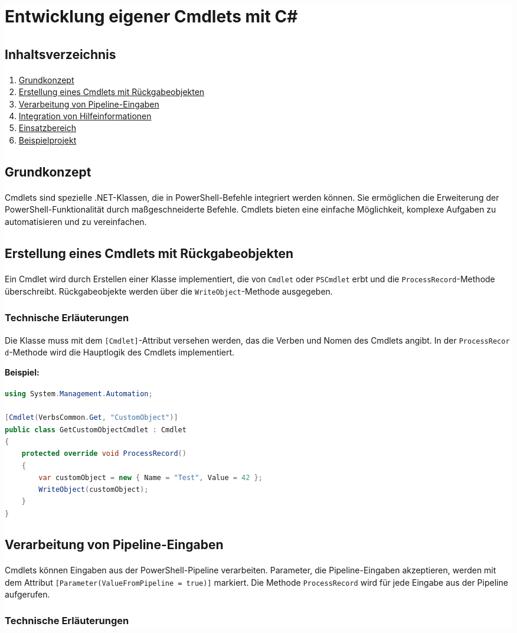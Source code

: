 # Entwicklung eigener Cmdlets mit C#

## Inhaltsverzeichnis
1. [Grundkonzept](#grundkonzept)
2. [Erstellung eines Cmdlets mit Rückgabeobjekten](#erstellung-eines-cmdlets-mit-rückgabeobjekten)
3. [Verarbeitung von Pipeline-Eingaben](#verarbeitung-von-pipeline-eingaben)
4. [Integration von Hilfeinformationen](#integration-von-hilfeinformationen)
5. [Einsatzbereich](#einsatzbereich)
6. [Beispielprojekt](#beispielprojekt)

## Grundkonzept

Cmdlets sind spezielle .NET-Klassen, die in PowerShell-Befehle integriert werden können. Sie ermöglichen die Erweiterung der PowerShell-Funktionalität durch maßgeschneiderte Befehle. Cmdlets bieten eine einfache Möglichkeit, komplexe Aufgaben zu automatisieren und zu vereinfachen.

## Erstellung eines Cmdlets mit Rückgabeobjekten

Ein Cmdlet wird durch Erstellen einer Klasse implementiert, die von `Cmdlet` oder `PSCmdlet` erbt und die `ProcessRecord`-Methode überschreibt. Rückgabeobjekte werden über die `WriteObject`-Methode ausgegeben.

### Technische Erläuterungen

Die Klasse muss mit dem `[Cmdlet]`-Attribut versehen werden, das die Verben und Nomen des Cmdlets angibt. In der `ProcessRecord`-Methode wird die Hauptlogik des Cmdlets implementiert.

**Beispiel:**

```csharp
using System.Management.Automation;

[Cmdlet(VerbsCommon.Get, "CustomObject")]
public class GetCustomObjectCmdlet : Cmdlet
{
    protected override void ProcessRecord()
    {
        var customObject = new { Name = "Test", Value = 42 };
        WriteObject(customObject);
    }
}
```

## Verarbeitung von Pipeline-Eingaben

Cmdlets können Eingaben aus der PowerShell-Pipeline verarbeiten. Parameter, die Pipeline-Eingaben akzeptieren, werden mit dem Attribut `[Parameter(ValueFromPipeline = true)]` markiert. Die Methode `ProcessRecord` wird für jede Eingabe aus der Pipeline aufgerufen.

### Technische Erläuterungen
